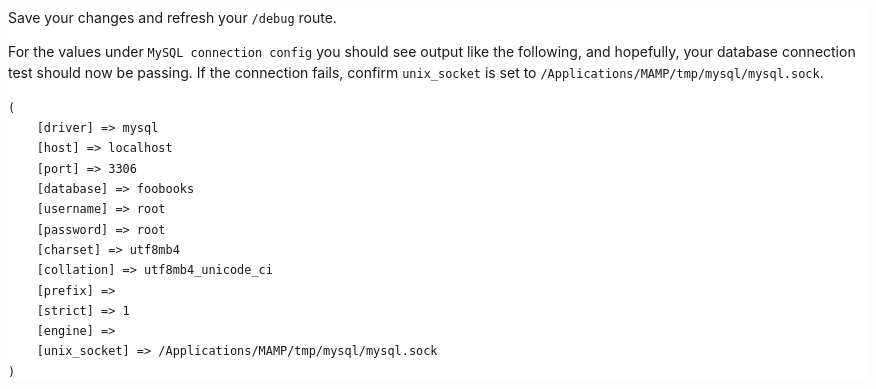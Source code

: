 Save your changes and refresh your `/debug` route.

For the values under `MySQL connection config` you should see output like the following, and hopefully, your database connection test should now be passing. If the connection fails, confirm `unix_socket` is set to `/Applications/MAMP/tmp/mysql/mysql.sock`.

```xml
(
    [driver] => mysql
    [host] => localhost
    [port] => 3306
    [database] => foobooks
    [username] => root
    [password] => root
    [charset] => utf8mb4
    [collation] => utf8mb4_unicode_ci
    [prefix] =>
    [strict] => 1
    [engine] =>
    [unix_socket] => /Applications/MAMP/tmp/mysql/mysql.sock
)
```


